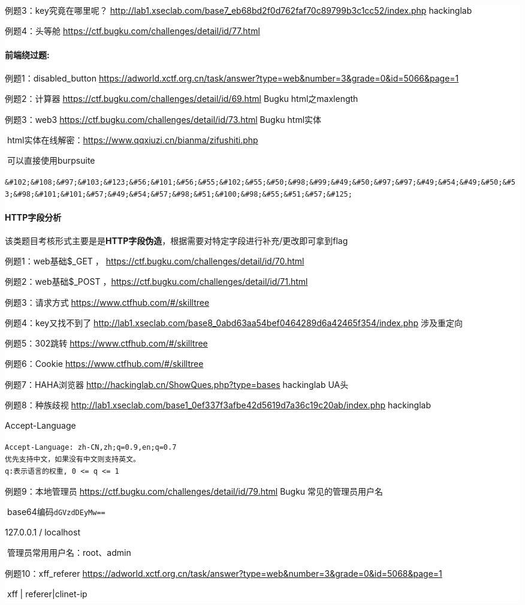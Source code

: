例题3：key究竟在哪里呢？ http://lab1.xseclab.com/base7_eb68bd2f0d762faf70c89799b3c1cc52/index.php  hackinglab  

例题4：头等舱  https://ctf.bugku.com/challenges/detail/id/77.html

#### 前端绕过题:

例题1：disabled_button  https://adworld.xctf.org.cn/task/answer?type=web&number=3&grade=0&id=5066&page=1    

例题2：计算器  https://ctf.bugku.com/challenges/detail/id/69.html  Bugku  html之maxlength

例题3：web3  https://ctf.bugku.com/challenges/detail/id/73.html   Bugku html实体

​			html实体在线解密：https://www.qqxiuzi.cn/bianma/zifushiti.php  

​			可以直接使用burpsuite

```
&#102;&#108;&#97;&#103;&#123;&#56;&#101;&#56;&#55;&#102;&#55;&#50;&#98;&#99;&#49;&#50;&#97;&#97;&#49;&#54;&#49;&#50;&#53;&#98;&#101;&#101;&#57;&#49;&#54;&#57;&#98;&#51;&#100;&#98;&#55;&#51;&#57;&#125;
```



#### HTTP字段分析

该类题目考核形式主要是是**HTTP字段伪造**，根据需要对特定字段进行补充/更改即可拿到flag

例题1：web基础$_GET ， https://ctf.bugku.com/challenges/detail/id/70.html

例题2：web基础$_POST ，https://ctf.bugku.com/challenges/detail/id/71.html

例题3：请求方式  https://www.ctfhub.com/#/skilltree

例题4：key又找不到了 http://lab1.xseclab.com/base8_0abd63aa54bef0464289d6a42465f354/index.php    涉及重定向

例题5：302跳转   https://www.ctfhub.com/#/skilltree

例题6：Cookie  https://www.ctfhub.com/#/skilltree    

例题7：HAHA浏览器 http://hackinglab.cn/ShowQues.php?type=bases  hackinglab  UA头  

例题8：种族歧视 http://lab1.xseclab.com/base1_0ef337f3afbe42d5619d7a36c19c20ab/index.php  hackinglab  

Accept-Language  

```
Accept-Language: zh-CN,zh;q=0.9,en;q=0.7
优先支持中文，如果没有中文则支持英文。
q:表示语言的权重, 0 <= q <= 1
```

例题9：本地管理员  https://ctf.bugku.com/challenges/detail/id/79.html   Bugku   常见的管理员用户名

​			base64编码`dGVzdDEyMw==`

127.0.0.1 / localhost

​			管理员常用用户名：root、admin

例题10：xff_referer  https://adworld.xctf.org.cn/task/answer?type=web&number=3&grade=0&id=5068&page=1 

​			 xff | referer|clinet-ip 
